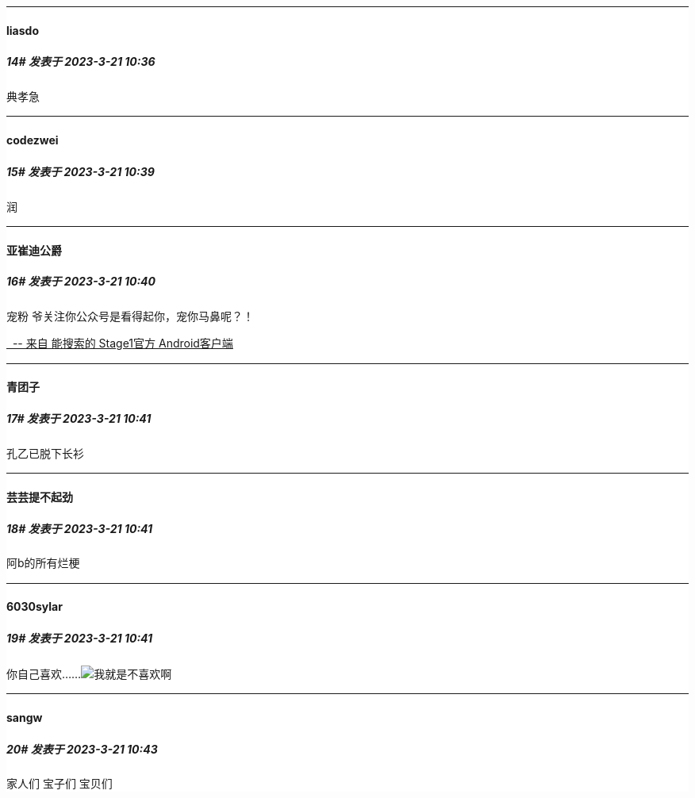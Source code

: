 *****

####  liasdo  
##### 14#       发表于 2023-3-21 10:36

典孝急

*****

####  codezwei  
##### 15#       发表于 2023-3-21 10:39

润

*****

####  亚崔迪公爵  
##### 16#       发表于 2023-3-21 10:40

宠粉
爷关注你公众号是看得起你，宠你马鼻呢？！

[  -- 来自 能搜索的 Stage1官方 Android客户端](https://www.coolapk.com/apk/140634)

*****

####  青团子  
##### 17#       发表于 2023-3-21 10:41

孔乙已脱下长衫

*****

####  芸芸提不起劲  
##### 18#       发表于 2023-3-21 10:41

阿b的所有烂梗

*****

####  6030sylar  
##### 19#       发表于 2023-3-21 10:41

你自己喜欢……<img src="https://static.saraba1st.com/image/smiley/face2017/001.png" referrerpolicy="no-referrer">我就是不喜欢啊

*****

####  sangw  
##### 20#       发表于 2023-3-21 10:43

家人们
宝子们
宝贝们
